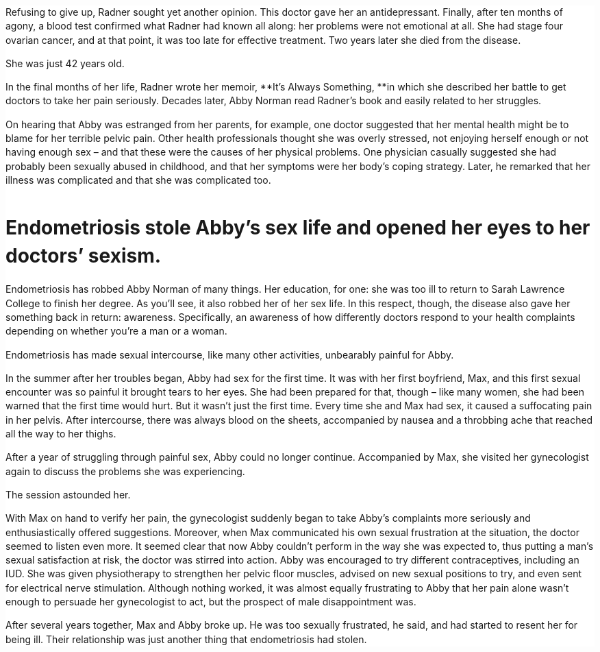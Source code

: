 Refusing to give up, Radner sought yet another opinion. This doctor gave her an antidepressant. Finally, after ten months of agony, a blood test confirmed what Radner had known all along: her problems were not emotional at all. She had stage four ovarian cancer, and at that point, it was too late for effective treatment. Two years later she died from the disease. 

She was just 42 years old. 

In the final months of her life, Radner wrote her memoir, **It’s Always Something, **in which she described her battle to get doctors to take her pain seriously. Decades later, Abby Norman read Radner’s book and easily related to her struggles. 

On hearing that Abby was estranged from her parents, for example, one doctor suggested that her mental health might be to blame for her terrible pelvic pain. Other health professionals thought she was overly stressed, not enjoying herself enough or not having enough sex – and that these were the causes of her physical problems. One physician casually suggested she had probably been sexually abused in childhood, and that her symptoms were her body’s coping strategy. Later, he remarked that her illness was complicated and that she was complicated too.

# Endometriosis stole Abby’s sex life and opened her eyes to her doctors’ sexism.

Endometriosis has robbed Abby Norman of many things. Her education, for one: she was too ill to return to Sarah Lawrence College to finish her degree. As you’ll see, it also robbed her of her sex life. In this respect, though, the disease also gave her something back in return: awareness. Specifically, an awareness of how differently doctors respond to your health complaints depending on whether you’re a man or a woman. 

Endometriosis has made sexual intercourse, like many other activities, unbearably painful for Abby. 

In the summer after her troubles began, Abby had sex for the first time. It was with her first boyfriend, Max, and this first sexual encounter was so painful it brought tears to her eyes. She had been prepared for that, though – like many women, she had been warned that the first time would hurt. But it wasn’t just the first time. Every time she and Max had sex, it caused a suffocating pain in her pelvis. After intercourse, there was always blood on the sheets, accompanied by nausea and a throbbing ache that reached all the way to her thighs. 

After a year of struggling through painful sex, Abby could no longer continue. Accompanied by Max, she visited her gynecologist again to discuss the problems she was experiencing. 

The session astounded her. 

With Max on hand to verify her pain, the gynecologist suddenly began to take Abby’s complaints more seriously and enthusiastically offered suggestions. Moreover, when Max communicated his own sexual frustration at the situation, the doctor seemed to listen even more. It seemed clear that now Abby couldn’t perform in the way she was expected to, thus putting a man’s sexual satisfaction at risk, the doctor was stirred into action. Abby was encouraged to try different contraceptives, including an IUD. She was given physiotherapy to strengthen her pelvic floor muscles, advised on new sexual positions to try, and even sent for electrical nerve stimulation. Although nothing worked, it was almost equally frustrating to Abby that her pain alone wasn’t enough to persuade her gynecologist to act, but the prospect of male disappointment was. 

After several years together, Max and Abby broke up. He was too sexually frustrated, he said, and had started to resent her for being ill. Their relationship was just another thing that endometriosis had stolen.
